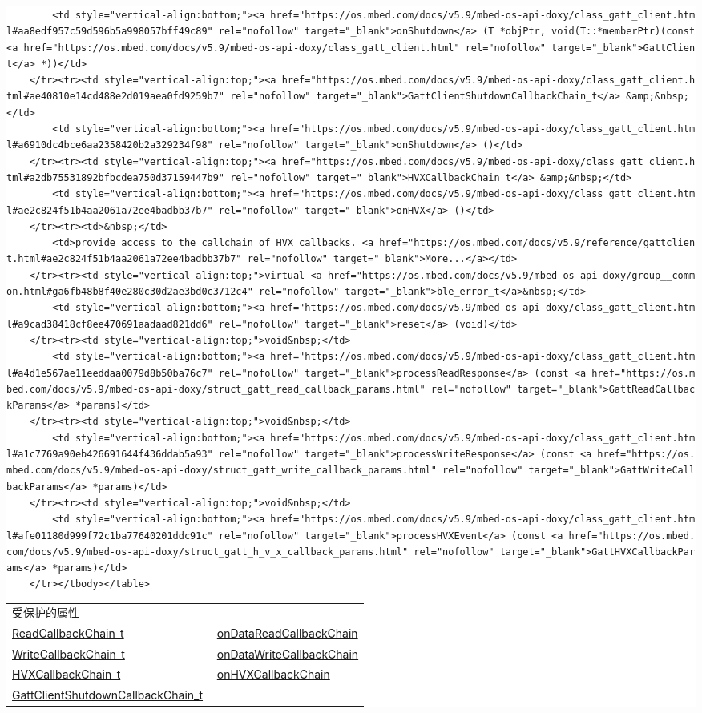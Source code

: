 			<td style="vertical-align:bottom;"><a href="https://os.mbed.com/docs/v5.9/mbed-os-api-doxy/class_gatt_client.html#aa8edf957c59d596b5a998057bff49c89" rel="nofollow" target="_blank">onShutdown</a> (T *objPtr, void(T::*memberPtr)(const <a href="https://os.mbed.com/docs/v5.9/mbed-os-api-doxy/class_gatt_client.html" rel="nofollow" target="_blank">GattClient</a> *))</td>
		</tr><tr><td style="vertical-align:top;"><a href="https://os.mbed.com/docs/v5.9/mbed-os-api-doxy/class_gatt_client.html#ae40810e14cd488e2d019aea0fd9259b7" rel="nofollow" target="_blank">GattClientShutdownCallbackChain_t</a> &amp;&nbsp;</td>
			<td style="vertical-align:bottom;"><a href="https://os.mbed.com/docs/v5.9/mbed-os-api-doxy/class_gatt_client.html#a6910dc4bce6aa2358420b2a329234f98" rel="nofollow" target="_blank">onShutdown</a> ()</td>
		</tr><tr><td style="vertical-align:top;"><a href="https://os.mbed.com/docs/v5.9/mbed-os-api-doxy/class_gatt_client.html#a2db75531892bfbcdea750d37159447b9" rel="nofollow" target="_blank">HVXCallbackChain_t</a> &amp;&nbsp;</td>
			<td style="vertical-align:bottom;"><a href="https://os.mbed.com/docs/v5.9/mbed-os-api-doxy/class_gatt_client.html#ae2c824f51b4aa2061a72ee4badbb37b7" rel="nofollow" target="_blank">onHVX</a> ()</td>
		</tr><tr><td>&nbsp;</td>
			<td>provide access to the callchain of HVX callbacks. <a href="https://os.mbed.com/docs/v5.9/reference/gattclient.html#ae2c824f51b4aa2061a72ee4badbb37b7" rel="nofollow" target="_blank">More...</a></td>
		</tr><tr><td style="vertical-align:top;">virtual <a href="https://os.mbed.com/docs/v5.9/mbed-os-api-doxy/group__common.html#ga6fb48b8f40e280c30d2ae3bd0c3712c4" rel="nofollow" target="_blank">ble_error_t</a>&nbsp;</td>
			<td style="vertical-align:bottom;"><a href="https://os.mbed.com/docs/v5.9/mbed-os-api-doxy/class_gatt_client.html#a9cad38418cf8ee470691aadaad821dd6" rel="nofollow" target="_blank">reset</a> (void)</td>
		</tr><tr><td style="vertical-align:top;">void&nbsp;</td>
			<td style="vertical-align:bottom;"><a href="https://os.mbed.com/docs/v5.9/mbed-os-api-doxy/class_gatt_client.html#a4d1e567ae11eeddaa0079d8b50ba76c7" rel="nofollow" target="_blank">processReadResponse</a> (const <a href="https://os.mbed.com/docs/v5.9/mbed-os-api-doxy/struct_gatt_read_callback_params.html" rel="nofollow" target="_blank">GattReadCallbackParams</a> *params)</td>
		</tr><tr><td style="vertical-align:top;">void&nbsp;</td>
			<td style="vertical-align:bottom;"><a href="https://os.mbed.com/docs/v5.9/mbed-os-api-doxy/class_gatt_client.html#a1c7769a90eb426691644f436ddab5a93" rel="nofollow" target="_blank">processWriteResponse</a> (const <a href="https://os.mbed.com/docs/v5.9/mbed-os-api-doxy/struct_gatt_write_callback_params.html" rel="nofollow" target="_blank">GattWriteCallbackParams</a> *params)</td>
		</tr><tr><td style="vertical-align:top;">void&nbsp;</td>
			<td style="vertical-align:bottom;"><a href="https://os.mbed.com/docs/v5.9/mbed-os-api-doxy/class_gatt_client.html#afe01180d999f72c1ba77640201ddc91c" rel="nofollow" target="_blank">processHVXEvent</a> (const <a href="https://os.mbed.com/docs/v5.9/mbed-os-api-doxy/struct_gatt_h_v_x_callback_params.html" rel="nofollow" target="_blank">GattHVXCallbackParams</a> *params)</td>
		</tr></tbody></table>
<table><tbody><tr><td colspan="2">受保护的属性</td>
		</tr><tr><td style="vertical-align:top;"><a href="https://os.mbed.com/docs/v5.9/mbed-os-api-doxy/class_gatt_client.html#a9c25f59502569c3798a81eb1f11b4b06" rel="nofollow" target="_blank">ReadCallbackChain_t</a>&nbsp;</td>
			<td style="vertical-align:bottom;"><a href="https://os.mbed.com/docs/v5.9/mbed-os-api-doxy/class_gatt_client.html#a0e79235b819489faf5992ecc36db012f" rel="nofollow" target="_blank">onDataReadCallbackChain</a></td>
		</tr><tr><td style="vertical-align:top;"><a href="https://os.mbed.com/docs/v5.9/mbed-os-api-doxy/class_gatt_client.html#a5a554494f8f641aebe07a1ae74eec388" rel="nofollow" target="_blank">WriteCallbackChain_t</a>&nbsp;</td>
			<td style="vertical-align:bottom;"><a href="https://os.mbed.com/docs/v5.9/mbed-os-api-doxy/class_gatt_client.html#a218906955f64a87ed73156e1ef7a7fba" rel="nofollow" target="_blank">onDataWriteCallbackChain</a></td>
		</tr><tr><td style="vertical-align:top;"><a href="https://os.mbed.com/docs/v5.9/mbed-os-api-doxy/class_gatt_client.html#a2db75531892bfbcdea750d37159447b9" rel="nofollow" target="_blank">HVXCallbackChain_t</a>&nbsp;</td>
			<td style="vertical-align:bottom;"><a href="https://os.mbed.com/docs/v5.9/mbed-os-api-doxy/class_gatt_client.html#aaf27070eb9a73b94b7324296ca811862" rel="nofollow" target="_blank">onHVXCallbackChain</a></td>
		</tr><tr><td style="vertical-align:top;"><a href="https://os.mbed.com/docs/v5.9/mbed-os-api-doxy/class_gatt_client.html#ae40810e14cd488e2d019aea0fd9259b7" rel="nofollow" target="_blank">GattClientShutdownCallbackChain_t</a>&nbsp;</td>